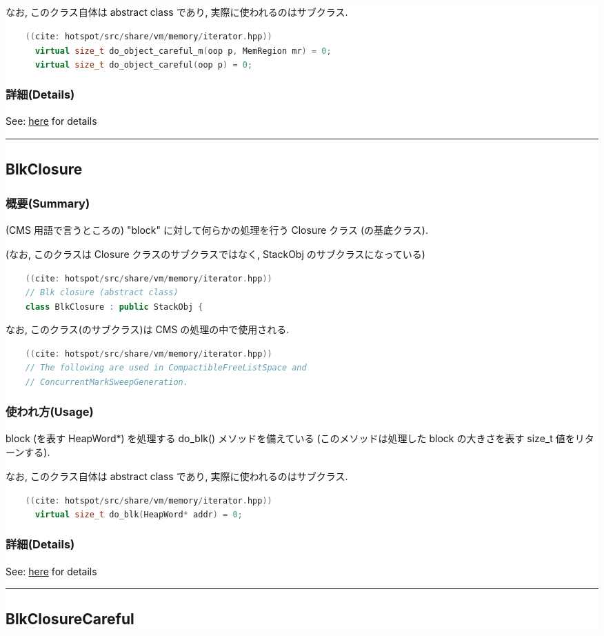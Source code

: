 なお, このクラス自体は abstract class であり, 実際に使われるのはサブクラス.


```cpp
    ((cite: hotspot/src/share/vm/memory/iterator.hpp))
      virtual size_t do_object_careful_m(oop p, MemRegion mr) = 0;
      virtual size_t do_object_careful(oop p) = 0;
```




### 詳細(Details)
See: [here](../doxygen/classObjectClosureCareful.html) for details

---
## <a name="no6SAgLQbW" id="no6SAgLQbW">BlkClosure</a>

### 概要(Summary)
(CMS 用語で言うところの) "block" に対して何らかの処理を行う Closure クラス (の基底クラス).

(なお, このクラスは Closure クラスのサブクラスではなく, StackObj のサブクラスになっている)


```cpp
    ((cite: hotspot/src/share/vm/memory/iterator.hpp))
    // Blk closure (abstract class)
    class BlkClosure : public StackObj {
```

なお, このクラス(のサブクラス)は CMS の処理の中で使用される.


```cpp
    ((cite: hotspot/src/share/vm/memory/iterator.hpp))
    // The following are used in CompactibleFreeListSpace and
    // ConcurrentMarkSweepGeneration.
```

### 使われ方(Usage)
block (を表す HeapWord*) を処理する do_blk() メソッドを備えている
(このメソッドは処理した block の大きさを表す size_t 値をリターンする).

なお, このクラス自体は abstract class であり, 実際に使われるのはサブクラス.


```cpp
    ((cite: hotspot/src/share/vm/memory/iterator.hpp))
      virtual size_t do_blk(HeapWord* addr) = 0;
```




### 詳細(Details)
See: [here](../doxygen/classBlkClosure.html) for details

---
## <a name="noDNfibiwn" id="noDNfibiwn">BlkClosureCareful</a>
